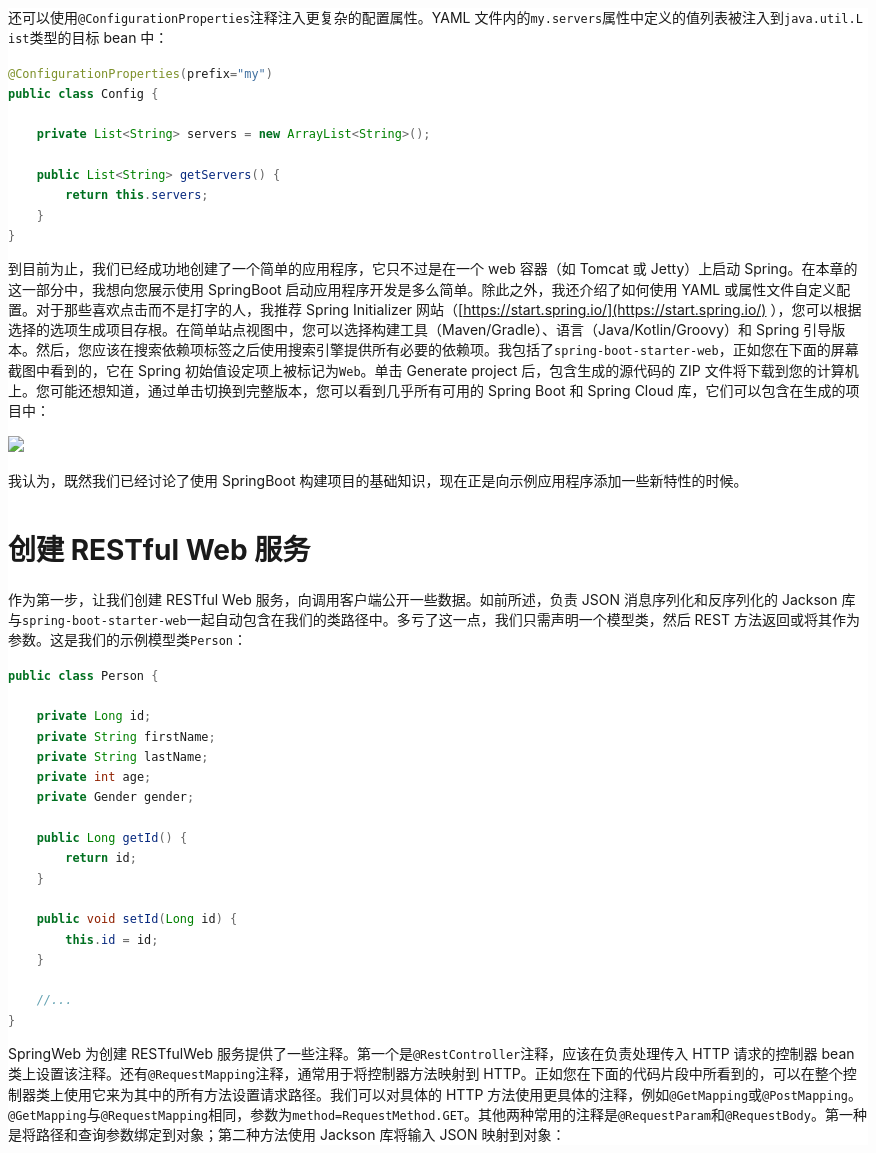 还可以使用`@ConfigurationProperties`注释注入更复杂的配置属性。YAML 文件内的`my.servers`属性中定义的值列表被注入到`java.util.List`类型的目标 bean 中：

```java
@ConfigurationProperties(prefix="my")
public class Config {

    private List<String> servers = new ArrayList<String>();

    public List<String> getServers() {
        return this.servers;
    }
}
```

到目前为止，我们已经成功地创建了一个简单的应用程序，它只不过是在一个 web 容器（如 Tomcat 或 Jetty）上启动 Spring。在本章的这一部分中，我想向您展示使用 SpringBoot 启动应用程序开发是多么简单。除此之外，我还介绍了如何使用 YAML 或属性文件自定义配置。对于那些喜欢点击而不是打字的人，我推荐 Spring Initializer 网站（[https://start.spring.io/](https://start.spring.io/) ），您可以根据选择的选项生成项目存根。在简单站点视图中，您可以选择构建工具（Maven/Gradle）、语言（Java/Kotlin/Groovy）和 Spring 引导版本。然后，您应该在搜索依赖项标签之后使用搜索引擎提供所有必要的依赖项。我包括了`spring-boot-starter-web`，正如您在下面的屏幕截图中看到的，它在 Spring 初始值设定项上被标记为`Web`。单击 Generate project 后，包含生成的源代码的 ZIP 文件将下载到您的计算机上。您可能还想知道，通过单击切换到完整版本，您可以看到几乎所有可用的 Spring Boot 和 Spring Cloud 库，它们可以包含在生成的项目中：

![](assets/557eaa38-1948-4896-88cf-48587b8e60d8.png)

我认为，既然我们已经讨论了使用 SpringBoot 构建项目的基础知识，现在正是向示例应用程序添加一些新特性的时候。

# 创建 RESTful Web 服务

作为第一步，让我们创建 RESTful Web 服务，向调用客户端公开一些数据。如前所述，负责 JSON 消息序列化和反序列化的 Jackson 库与`spring-boot-starter-web`一起自动包含在我们的类路径中。多亏了这一点，我们只需声明一个模型类，然后 REST 方法返回或将其作为参数。这是我们的示例模型类`Person`：

```java
public class Person {

    private Long id;
    private String firstName;
    private String lastName;
    private int age;
    private Gender gender;

    public Long getId() {
        return id;
    }

    public void setId(Long id) {
        this.id = id;
    }

    //...
}
```

SpringWeb 为创建 RESTfulWeb 服务提供了一些注释。第一个是`@RestController`注释，应该在负责处理传入 HTTP 请求的控制器 bean 类上设置该注释。还有`@RequestMapping`注释，通常用于将控制器方法映射到 HTTP。正如您在下面的代码片段中所看到的，可以在整个控制器类上使用它来为其中的所有方法设置请求路径。我们可以对具体的 HTTP 方法使用更具体的注释，例如`@GetMapping`或`@PostMapping`。`@GetMapping`与`@RequestMapping`相同，参数为`method=RequestMethod.GET`。其他两种常用的注释是`@RequestParam`和`@RequestBody`。第一种是将路径和查询参数绑定到对象；第二种方法使用 Jackson 库将输入 JSON 映射到对象：
